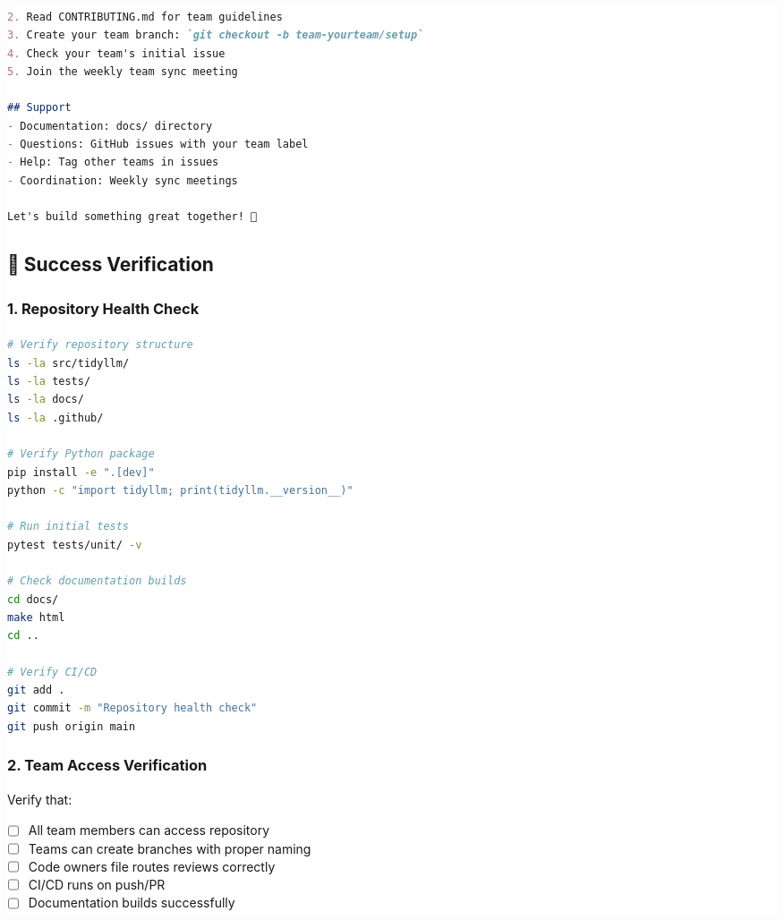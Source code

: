 ```markdown
2. Read CONTRIBUTING.md for team guidelines
3. Create your team branch: `git checkout -b team-yourteam/setup`
4. Check your team's initial issue
5. Join the weekly team sync meeting

## Support
- Documentation: docs/ directory
- Questions: GitHub issues with your team label
- Help: Tag other teams in issues
- Coordination: Weekly sync meetings

Let's build something great together! 💪
```

## 🎯 **Success Verification**

### **1. Repository Health Check**
```bash
# Verify repository structure
ls -la src/tidyllm/
ls -la tests/
ls -la docs/
ls -la .github/

# Verify Python package
pip install -e ".[dev]"
python -c "import tidyllm; print(tidyllm.__version__)"

# Run initial tests
pytest tests/unit/ -v

# Check documentation builds
cd docs/
make html
cd ..

# Verify CI/CD
git add .
git commit -m "Repository health check"
git push origin main
```

### **2. Team Access Verification**
Verify that:
- [ ] All team members can access repository
- [ ] Teams can create branches with proper naming
- [ ] Code owners file routes reviews correctly
- [ ] CI/CD runs on push/PR
- [ ] Documentation builds successfully
